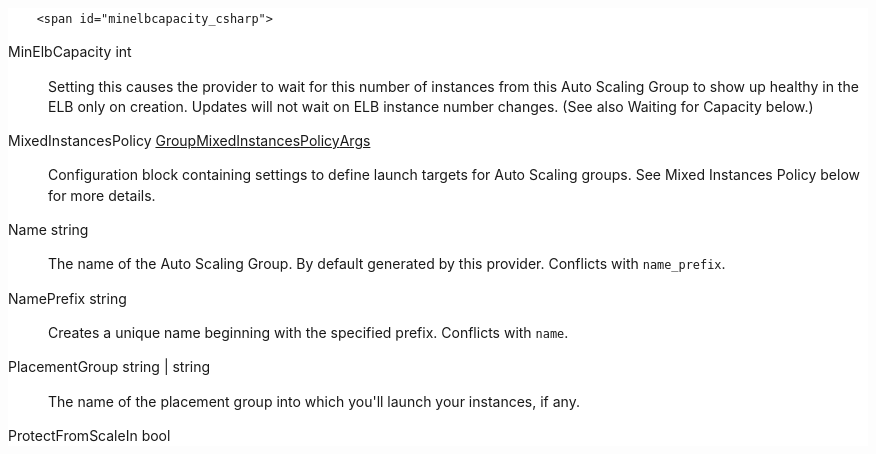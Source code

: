         <span id="minelbcapacity_csharp">
<a data-swiftype-name="resource-property" data-swiftype-type="text" href="#minelbcapacity_csharp" style="color: inherit; text-decoration: inherit;">Min<wbr>Elb<wbr>Capacity</a>
</span>
        <span class="property-indicator"></span>
        <span class="property-type">int</span>
    </dt>
    <dd><p>Setting this causes the provider to wait for
this number of instances from this Auto Scaling Group to show up healthy in the
ELB only on creation. Updates will not wait on ELB instance number changes.
(See also Waiting for Capacity below.)</p>
</dd><dt class="property-optional"
            title="Optional">
        <span id="mixedinstancespolicy_csharp">
<a data-swiftype-name="resource-property" data-swiftype-type="text" href="#mixedinstancespolicy_csharp" style="color: inherit; text-decoration: inherit;">Mixed<wbr>Instances<wbr>Policy</a>
</span>
        <span class="property-indicator"></span>
        <span class="property-type"><a href="#groupmixedinstancespolicy">Group<wbr>Mixed<wbr>Instances<wbr>Policy<wbr>Args</a></span>
    </dt>
    <dd><p>Configuration block containing settings to define launch targets for Auto Scaling groups. See Mixed Instances Policy below for more details.</p>
</dd><dt class="property-optional"
            title="Optional">
        <span id="name_csharp">
<a data-swiftype-name="resource-property" data-swiftype-type="text" href="#name_csharp" style="color: inherit; text-decoration: inherit;">Name</a>
</span>
        <span class="property-indicator"></span>
        <span class="property-type">string</span>
    </dt>
    <dd><p>The name of the Auto Scaling Group. By default generated by this provider. Conflicts with <code>name_prefix</code>.</p>
</dd><dt class="property-optional"
            title="Optional">
        <span id="nameprefix_csharp">
<a data-swiftype-name="resource-property" data-swiftype-type="text" href="#nameprefix_csharp" style="color: inherit; text-decoration: inherit;">Name<wbr>Prefix</a>
</span>
        <span class="property-indicator"></span>
        <span class="property-type">string</span>
    </dt>
    <dd><p>Creates a unique name beginning with the specified
prefix. Conflicts with <code>name</code>.</p>
</dd><dt class="property-optional"
            title="Optional">
        <span id="placementgroup_csharp">
<a data-swiftype-name="resource-property" data-swiftype-type="text" href="#placementgroup_csharp" style="color: inherit; text-decoration: inherit;">Placement<wbr>Group</a>
</span>
        <span class="property-indicator"></span>
        <span class="property-type">string | string</span>
    </dt>
    <dd><p>The name of the placement group into which you'll launch your instances, if any.</p>
</dd><dt class="property-optional"
            title="Optional">
        <span id="protectfromscalein_csharp">
<a data-swiftype-name="resource-property" data-swiftype-type="text" href="#protectfromscalein_csharp" style="color: inherit; text-decoration: inherit;">Protect<wbr>From<wbr>Scale<wbr>In</a>
</span>
        <span class="property-indicator"></span>
        <span class="property-type">bool</span>
    </dt>